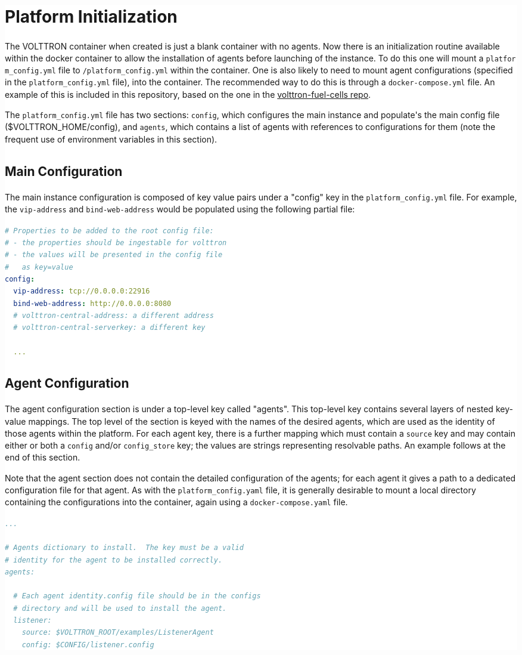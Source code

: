
# Platform Initialization

The VOLTTRON container when created is just a blank container with no agents.  Now there is an initialization routine available within the docker container to allow the installation of agents before launching of the instance.  To do this one will mount a `platform_config.yml` file to `/platform_config.yml` within the container. One is also likely to need to mount agent configurations (specified in the `platform_config.yml` file), into the container. The recommended way to do this is through a `docker-compose.yml` file.  An example of this is included in this repository, based on the one in the [volttron-fuel-cells repo](https://github.com/VOLTTRON/volttron-fuel-cells/).

The `platform_config.yml` file has two sections: `config`, which configures the main instance and populate's the main config file ($VOLTTRON_HOME/config), and `agents`, which contains a list of agents with references to configurations for them (note the frequent use of environment variables in this section).

## Main Configuration
The main instance configuration is composed of key value pairs under a "config" key in the `platform_config.yml` file.
For example, the `vip-address` and `bind-web-address` would be populated using the following partial file:
``` yaml
# Properties to be added to the root config file:
# - the properties should be ingestable for volttron
# - the values will be presented in the config file
#   as key=value
config:
  vip-address: tcp://0.0.0.0:22916
  bind-web-address: http://0.0.0.0:8080
  # volttron-central-address: a different address
  # volttron-central-serverkey: a different key 

  ...
```

## Agent Configuration
The agent configuration section is under a top-level key called "agents". This top-level key contains several layers of nested key-value mappings.
The top level of the section is keyed with the names of the desired agents, which are used as the identity of those agents within the platform.
For each agent key, there is a further mapping which must contain a `source` key and may contain either or both a `config` and/or `config_store` key; the values are strings representing resolvable paths.
An example follows at the end of this section.

Note that the agent section does not contain the detailed configuration of the agents; for each agent it gives a path to a dedicated configuration file for that agent.
As with the `platform_config.yaml` file, it is generally desirable to mount a local directory containing the configurations into the container, again using a `docker-compose.yaml` file.

```yaml
...

# Agents dictionary to install.  The key must be a valid
# identity for the agent to be installed correctly.
agents:

  # Each agent identity.config file should be in the configs
  # directory and will be used to install the agent.
  listener:
    source: $VOLTTRON_ROOT/examples/ListenerAgent
    config: $CONFIG/listener.config

```